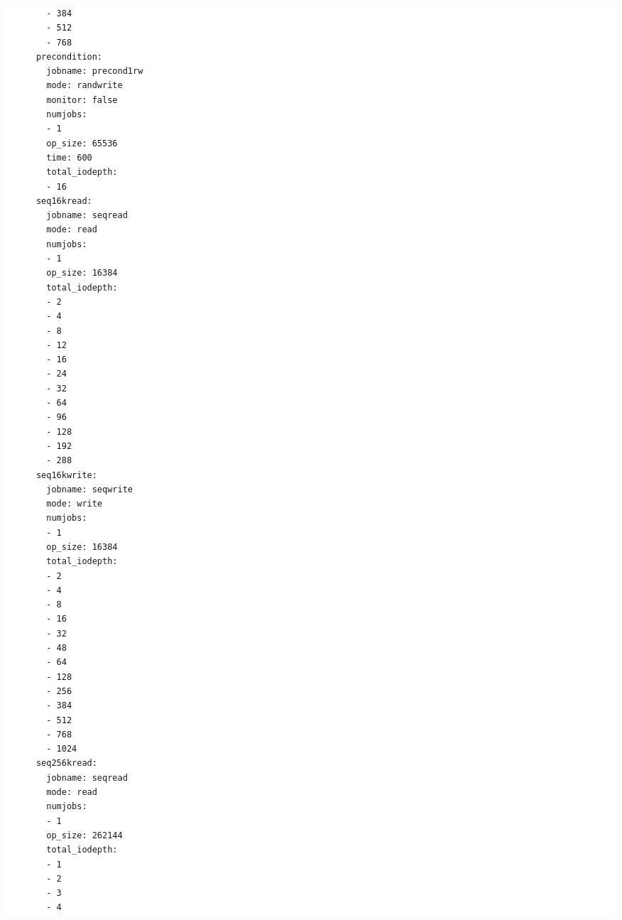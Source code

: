 ```benchmarks:
        - 384
        - 512
        - 768
      precondition:
        jobname: precond1rw
        mode: randwrite
        monitor: false
        numjobs:
        - 1
        op_size: 65536
        time: 600
        total_iodepth:
        - 16
      seq16kread:
        jobname: seqread
        mode: read
        numjobs:
        - 1
        op_size: 16384
        total_iodepth:
        - 2
        - 4
        - 8
        - 12
        - 16
        - 24
        - 32
        - 64
        - 96
        - 128
        - 192
        - 288
      seq16kwrite:
        jobname: seqwrite
        mode: write
        numjobs:
        - 1
        op_size: 16384
        total_iodepth:
        - 2
        - 4
        - 8
        - 16
        - 32
        - 48
        - 64
        - 128
        - 256
        - 384
        - 512
        - 768
        - 1024
      seq256kread:
        jobname: seqread
        mode: read
        numjobs:
        - 1
        op_size: 262144
        total_iodepth:
        - 1
        - 2
        - 3
        - 4
```
